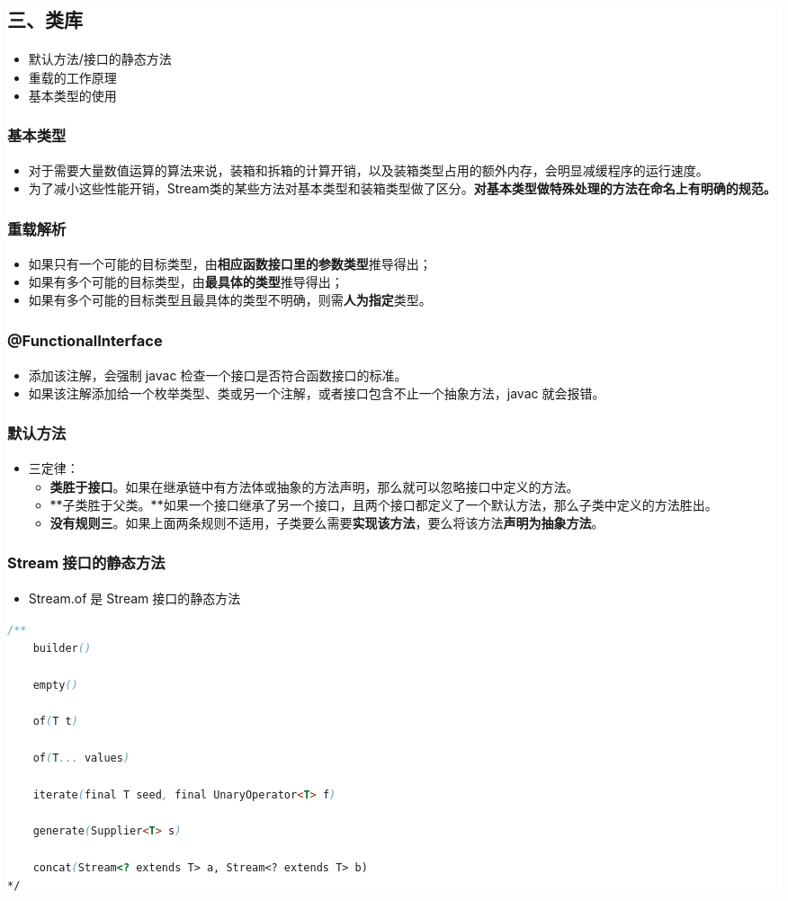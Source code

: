 



## 三、类库

- 默认方法/接口的静态方法
- 重载的工作原理
- 基本类型的使用

### 基本类型

- 对于需要大量数值运算的算法来说，装箱和拆箱的计算开销，以及装箱类型占用的额外内存，会明显减缓程序的运行速度。
- 为了减小这些性能开销，Stream类的某些方法对基本类型和装箱类型做了区分。**对基本类型做特殊处理的方法在命名上有明确的规范。**



### 重载解析

- 如果只有一个可能的目标类型，由**相应函数接口里的参数类型**推导得出；
- 如果有多个可能的目标类型，由**最具体的类型**推导得出； 
- 如果有多个可能的目标类型且最具体的类型不明确，则需**人为指定**类型。



### @FunctionalInterface

- 添加该注解，会强制 javac 检查一个接口是否符合函数接口的标准。
- 如果该注解添加给一个枚举类型、类或另一个注解，或者接口包含不止一个抽象方法，javac 就会报错。



### 默认方法

- 三定律：
  - **类胜于接口**。如果在继承链中有方法体或抽象的方法声明，那么就可以忽略接口中定义的方法。
  - **子类胜于父类。**如果一个接口继承了另一个接口，且两个接口都定义了一个默认方法，那么子类中定义的方法胜出。
  - **没有规则三**。如果上面两条规则不适用，子类要么需要**实现该方法**，要么将该方法**声明为抽象方法**。



### Stream 接口的静态方法

- Stream.of 是 Stream 接口的静态方法

```java
/**
	builder()
	
	empty()
	
	of(T t)
	
	of(T... values)
	
	iterate(final T seed, final UnaryOperator<T> f)
	
	generate(Supplier<T> s)
	
	concat(Stream<? extends T> a, Stream<? extends T> b)
*/
```
